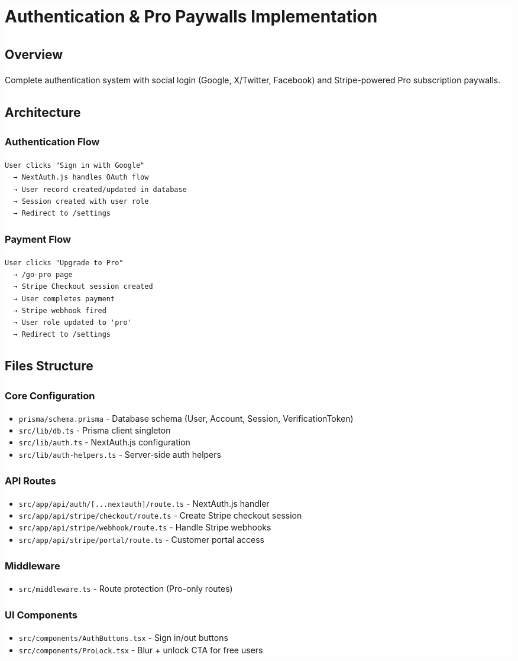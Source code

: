 # Authentication & Pro Paywalls Implementation

## Overview
Complete authentication system with social login (Google, X/Twitter, Facebook) and Stripe-powered Pro subscription paywalls.

## Architecture

### Authentication Flow
```
User clicks "Sign in with Google" 
  → NextAuth.js handles OAuth flow
  → User record created/updated in database
  → Session created with user role
  → Redirect to /settings
```

### Payment Flow
```
User clicks "Upgrade to Pro"
  → /go-pro page
  → Stripe Checkout session created
  → User completes payment
  → Stripe webhook fired
  → User role updated to 'pro'
  → Redirect to /settings
```

## Files Structure

### Core Configuration
- `prisma/schema.prisma` - Database schema (User, Account, Session, VerificationToken)
- `src/lib/db.ts` - Prisma client singleton
- `src/lib/auth.ts` - NextAuth.js configuration
- `src/lib/auth-helpers.ts` - Server-side auth helpers

### API Routes
- `src/app/api/auth/[...nextauth]/route.ts` - NextAuth.js handler
- `src/app/api/stripe/checkout/route.ts` - Create Stripe checkout session
- `src/app/api/stripe/webhook/route.ts` - Handle Stripe webhooks
- `src/app/api/stripe/portal/route.ts` - Customer portal access

### Middleware
- `src/middleware.ts` - Route protection (Pro-only routes)

### UI Components
- `src/components/AuthButtons.tsx` - Sign in/out buttons
- `src/components/ProLock.tsx` - Blur + unlock CTA for free users
